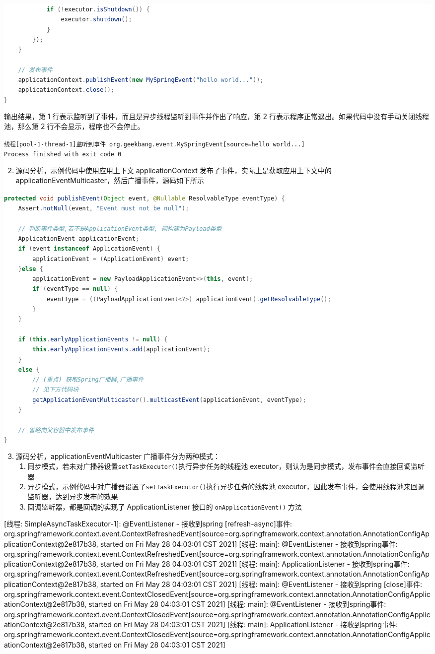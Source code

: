```java
            if (!executor.isShutdown()) {
                executor.shutdown();
            }
        });
    }

    // 发布事件
    applicationContext.publishEvent(new MySpringEvent("hello world..."));
    applicationContext.close();
}
```

输出结果，第 1 行表示监听到了事件，而且是异步线程监听到事件并作出了响应，第 2 行表示程序正常退出。如果代码中没有手动关闭线程池，那么第 2 行不会显示，程序也不会停止。

```
线程[pool-1-thread-1]监听到事件 org.geekbang.event.MySpringEvent[source=hello world...]
Process finished with exit code 0
```

2. 源码分析，示例代码中使用应用上下文 applicationContext 发布了事件，实际上是获取应用上下文中的 applicationEventMulticaster，然后广播事件，源码如下所示

```java
protected void publishEvent(Object event, @Nullable ResolvableType eventType) {
    Assert.notNull(event, "Event must not be null");

	// 判断事件类型,若不是ApplicationEvent类型, 则构建为Payload类型
    ApplicationEvent applicationEvent;
    if (event instanceof ApplicationEvent) {
        applicationEvent = (ApplicationEvent) event;
    }else {
        applicationEvent = new PayloadApplicationEvent<>(this, event);
        if (eventType == null) {
            eventType = ((PayloadApplicationEvent<?>) applicationEvent).getResolvableType();
        }
    }

    if (this.earlyApplicationEvents != null) {
        this.earlyApplicationEvents.add(applicationEvent);
    }
    else {
        // (重点) 获取Spring广播器,广播事件
        // 见下方代码块
        getApplicationEventMulticaster().multicastEvent(applicationEvent, eventType);
    }

	// 省略向父容器中发布事件
}
```

3. 源码分析，applicationEventMulticaster 广播事件分为两种模式：
   1. 同步模式，若未对广播器设置`setTaskExecutor()`执行异步任务的线程池 executor，则认为是同步模式，发布事件会直接回调监听器
   2. 异步模式，示例代码中对广播器设置了`setTaskExecutor()`执行异步任务的线程池 executor，因此发布事件，会使用线程池来回调监听器，达到异步发布的效果
   3. 回调监听器，都是回调的实现了 ApplicationListener 接口的 `onApplicationEvent()` 方法


[线程: SimpleAsyncTaskExecutor-1]: @EventListener - 接收到spring [refresh-async]事件: org.springframework.context.event.ContextRefreshedEvent[source=org.springframework.context.annotation.AnnotationConfigApplicationContext@2e817b38, started on Fri May 28 04:03:01 CST 2021]
[线程: main]: @EventListener - 接收到spring事件: org.springframework.context.event.ContextRefreshedEvent[source=org.springframework.context.annotation.AnnotationConfigApplicationContext@2e817b38, started on Fri May 28 04:03:01 CST 2021]
[线程: main]: ApplicationListener - 接收到spring事件: org.springframework.context.event.ContextRefreshedEvent[source=org.springframework.context.annotation.AnnotationConfigApplicationContext@2e817b38, started on Fri May 28 04:03:01 CST 2021]
[线程: main]: @EventListener - 接收到spring [close]事件: org.springframework.context.event.ContextClosedEvent[source=org.springframework.context.annotation.AnnotationConfigApplicationContext@2e817b38, started on Fri May 28 04:03:01 CST 2021]
[线程: main]: @EventListener - 接收到spring事件: org.springframework.context.event.ContextClosedEvent[source=org.springframework.context.annotation.AnnotationConfigApplicationContext@2e817b38, started on Fri May 28 04:03:01 CST 2021]
[线程: main]: ApplicationListener - 接收到spring事件: org.springframework.context.event.ContextClosedEvent[source=org.springframework.context.annotation.AnnotationConfigApplicationContext@2e817b38, started on Fri May 28 04:03:01 CST 2021]